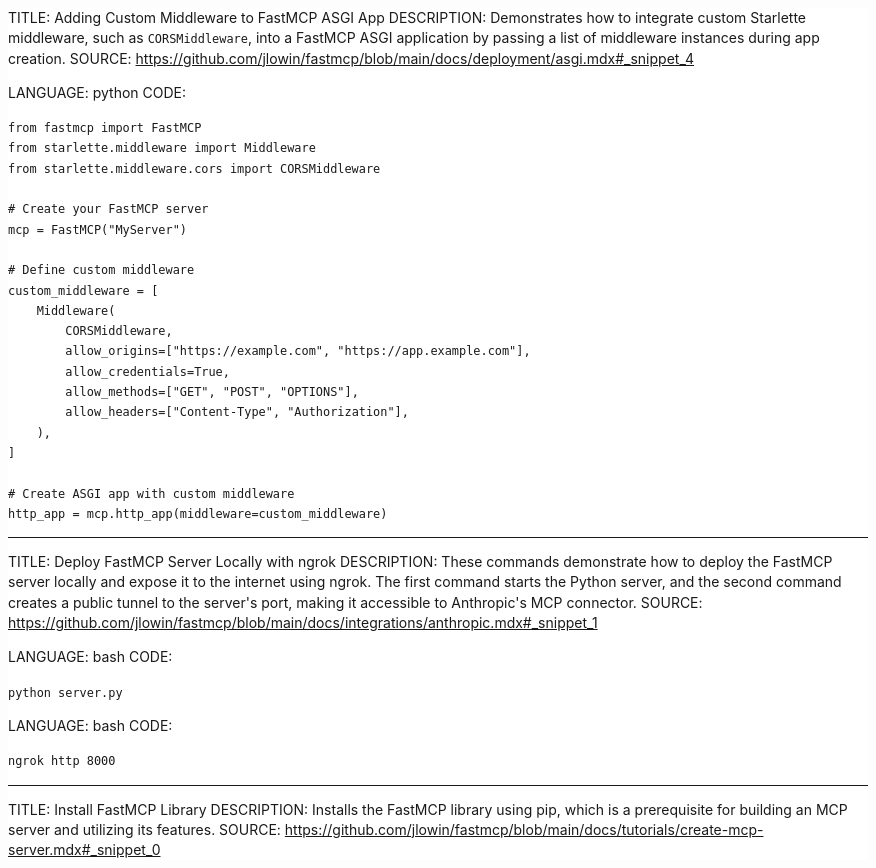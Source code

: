 
TITLE: Adding Custom Middleware to FastMCP ASGI App
DESCRIPTION: Demonstrates how to integrate custom Starlette middleware, such as `CORSMiddleware`, into a FastMCP ASGI application by passing a list of middleware instances during app creation.
SOURCE: https://github.com/jlowin/fastmcp/blob/main/docs/deployment/asgi.mdx#_snippet_4

LANGUAGE: python
CODE:

```
from fastmcp import FastMCP
from starlette.middleware import Middleware
from starlette.middleware.cors import CORSMiddleware

# Create your FastMCP server
mcp = FastMCP("MyServer")

# Define custom middleware
custom_middleware = [
    Middleware(
        CORSMiddleware,
        allow_origins=["https://example.com", "https://app.example.com"],
        allow_credentials=True,
        allow_methods=["GET", "POST", "OPTIONS"],
        allow_headers=["Content-Type", "Authorization"],
    ),
]

# Create ASGI app with custom middleware
http_app = mcp.http_app(middleware=custom_middleware)
```

---

TITLE: Deploy FastMCP Server Locally with ngrok
DESCRIPTION: These commands demonstrate how to deploy the FastMCP server locally and expose it to the internet using ngrok. The first command starts the Python server, and the second command creates a public tunnel to the server's port, making it accessible to Anthropic's MCP connector.
SOURCE: https://github.com/jlowin/fastmcp/blob/main/docs/integrations/anthropic.mdx#_snippet_1

LANGUAGE: bash
CODE:

```
python server.py
```

LANGUAGE: bash
CODE:

```
ngrok http 8000
```

---

TITLE: Install FastMCP Library
DESCRIPTION: Installs the FastMCP library using pip, which is a prerequisite for building an MCP server and utilizing its features.
SOURCE: https://github.com/jlowin/fastmcp/blob/main/docs/tutorials/create-mcp-server.mdx#_snippet_0
